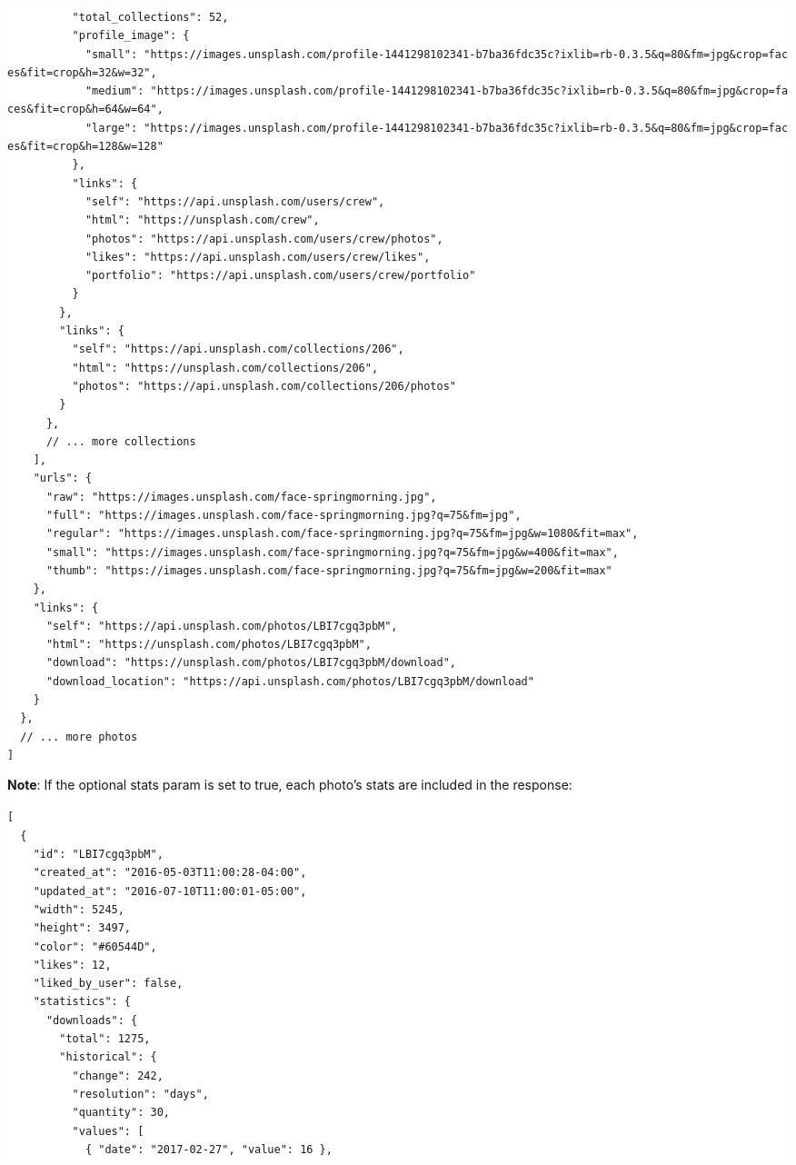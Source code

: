               "total_collections": 52,
              "profile_image": {
                "small": "https://images.unsplash.com/profile-1441298102341-b7ba36fdc35c?ixlib=rb-0.3.5&q=80&fm=jpg&crop=faces&fit=crop&h=32&w=32",
                "medium": "https://images.unsplash.com/profile-1441298102341-b7ba36fdc35c?ixlib=rb-0.3.5&q=80&fm=jpg&crop=faces&fit=crop&h=64&w=64",
                "large": "https://images.unsplash.com/profile-1441298102341-b7ba36fdc35c?ixlib=rb-0.3.5&q=80&fm=jpg&crop=faces&fit=crop&h=128&w=128"
              },
              "links": {
                "self": "https://api.unsplash.com/users/crew",
                "html": "https://unsplash.com/crew",
                "photos": "https://api.unsplash.com/users/crew/photos",
                "likes": "https://api.unsplash.com/users/crew/likes",
                "portfolio": "https://api.unsplash.com/users/crew/portfolio"
              }
            },
            "links": {
              "self": "https://api.unsplash.com/collections/206",
              "html": "https://unsplash.com/collections/206",
              "photos": "https://api.unsplash.com/collections/206/photos"
            }
          },
          // ... more collections
        ],
        "urls": {
          "raw": "https://images.unsplash.com/face-springmorning.jpg",
          "full": "https://images.unsplash.com/face-springmorning.jpg?q=75&fm=jpg",
          "regular": "https://images.unsplash.com/face-springmorning.jpg?q=75&fm=jpg&w=1080&fit=max",
          "small": "https://images.unsplash.com/face-springmorning.jpg?q=75&fm=jpg&w=400&fit=max",
          "thumb": "https://images.unsplash.com/face-springmorning.jpg?q=75&fm=jpg&w=200&fit=max"
        },
        "links": {
          "self": "https://api.unsplash.com/photos/LBI7cgq3pbM",
          "html": "https://unsplash.com/photos/LBI7cgq3pbM",
          "download": "https://unsplash.com/photos/LBI7cgq3pbM/download",
          "download_location": "https://api.unsplash.com/photos/LBI7cgq3pbM/download"
        }
      },
      // ... more photos
    ]

**Note**: If the optional stats param is set to true, each photo’s stats are included in the response:  

    [
      {
        "id": "LBI7cgq3pbM",
        "created_at": "2016-05-03T11:00:28-04:00",
        "updated_at": "2016-07-10T11:00:01-05:00",
        "width": 5245,
        "height": 3497,
        "color": "#60544D",
        "likes": 12,
        "liked_by_user": false,
        "statistics": {
          "downloads": {
            "total": 1275,
            "historical": {
              "change": 242,
              "resolution": "days",
              "quantity": 30,
              "values": [
                { "date": "2017-02-27", "value": 16 },